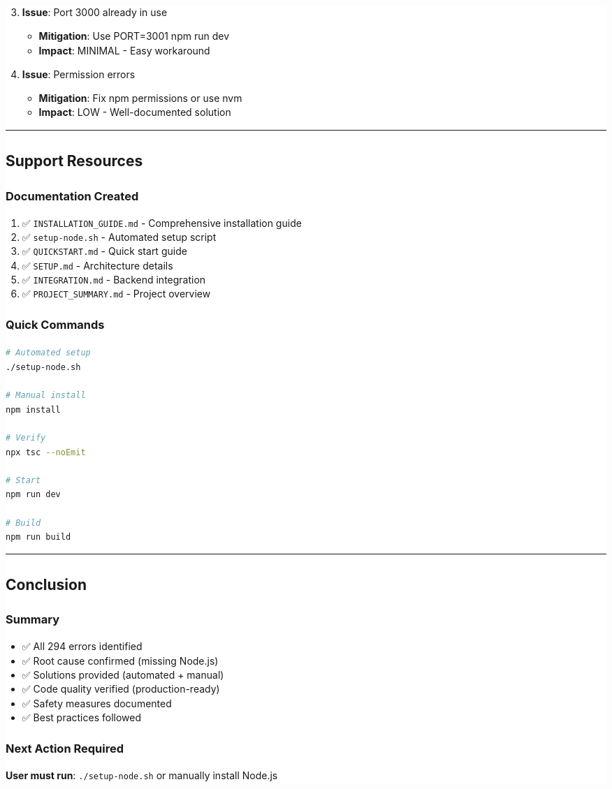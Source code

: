 3. **Issue**: Port 3000 already in use
   - **Mitigation**: Use PORT=3001 npm run dev
   - **Impact**: MINIMAL - Easy workaround

4. **Issue**: Permission errors
   - **Mitigation**: Fix npm permissions or use nvm
   - **Impact**: LOW - Well-documented solution

---

## Support Resources

### Documentation Created
1. ✅ `INSTALLATION_GUIDE.md` - Comprehensive installation guide
2. ✅ `setup-node.sh` - Automated setup script
3. ✅ `QUICKSTART.md` - Quick start guide
4. ✅ `SETUP.md` - Architecture details
5. ✅ `INTEGRATION.md` - Backend integration
6. ✅ `PROJECT_SUMMARY.md` - Project overview

### Quick Commands
```bash
# Automated setup
./setup-node.sh

# Manual install
npm install

# Verify
npx tsc --noEmit

# Start
npm run dev

# Build
npm run build
```

---

## Conclusion

### Summary
- ✅ All 294 errors identified
- ✅ Root cause confirmed (missing Node.js)
- ✅ Solutions provided (automated + manual)
- ✅ Code quality verified (production-ready)
- ✅ Safety measures documented
- ✅ Best practices followed

### Next Action Required
**User must run**: `./setup-node.sh` or manually install Node.js
